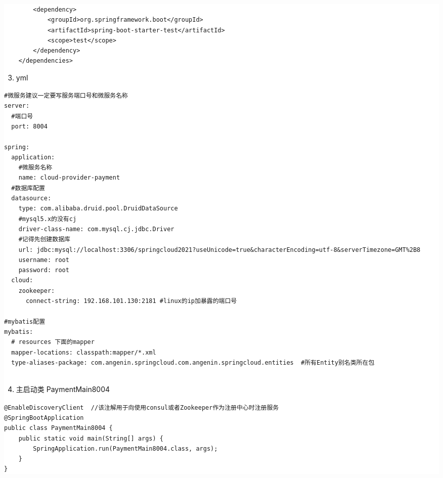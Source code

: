 ```
        <dependency>
            <groupId>org.springframework.boot</groupId>
            <artifactId>spring-boot-starter-test</artifactId>
            <scope>test</scope>
        </dependency>
    </dependencies>
```

3. yml

```
#微服务建议一定要写服务端口号和微服务名称
server:
  #端口号
  port: 8004

spring:
  application:
    #微服务名称
    name: cloud-provider-payment
  #数据库配置
  datasource:
    type: com.alibaba.druid.pool.DruidDataSource
    #mysql5.x的没有cj
    driver-class-name: com.mysql.cj.jdbc.Driver
    #记得先创建数据库
    url: jdbc:mysql://localhost:3306/springcloud2021?useUnicode=true&characterEncoding=utf-8&serverTimezone=GMT%2B8
    username: root
    password: root
  cloud:
    zookeeper:
      connect-string: 192.168.101.130:2181 #linux的ip加暴露的端口号

#mybatis配置
mybatis:
  # resources 下面的mapper
  mapper-locations: classpath:mapper/*.xml
  type-aliases-package: com.angenin.springcloud.com.angenin.springcloud.entities  #所有Entity别名类所在包


```

4. 主启动类   PaymentMain8004

```
@EnableDiscoveryClient	//该注解用于向使用consul或者Zookeeper作为注册中心时注册服务
@SpringBootApplication
public class PaymentMain8004 {
    public static void main(String[] args) {
        SpringApplication.run(PaymentMain8004.class, args);
    }
}
```
